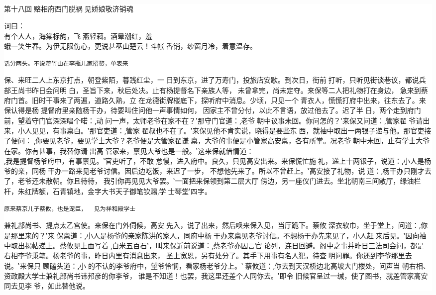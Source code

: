 第十八回	 赂相府西门脱祸	 见娇娘敬济销魂	  	
 
 
 	 	
词曰：	 	
  	有个人人，海棠标韵，飞	燕轻萪。酒晕潮红，羞	
蛾一笑生春。为伊无限伤心，更说甚巫山楚云！斗帐
香销，纱窗月冷，着意温存。	 	
 
  	话分两头。不说蒋竹山在李瓶儿家招赘，单表来	
保、来旺二人上东京打点，朝登紫陌，暮践红尘，一
日到东京，进了万寿门，投旅店安歇。到次日，街前
打听，只听见街谈巷议，都说兵部王尚书昨日会问明
白，圣旨下来，秋后处决。止有杨提督名下亲族人等，
未曾拿完，尚未定夺。来保等二人把礼物打在身边，
急来到蔡府门首。旧时干事来了两遍，道路久熟，立
在龙德街牌楼底下，探听府中消息。少顷，只见一个 
青衣人，慌慌打府中出来，往东去了。来保认得是杨
提督府里亲随杨干办，待要叫住问他一声事情如何，
因家主不曾分付，以此不言语，放过他去了。迟了半
日，两个走到府门前，望着守门官深深唱个喏：‚动
问一声，太师老爷在家不在？‛那守门官道：‚老爷
朝中议事未回。你问怎的？‛来保又问道：‚管家翟
爷请出来，小人见见，有事禀白。‛那官吏道：‚管家
翟叔也不在了。‛来保见他不肯实说，晓得是要些东
西，就袖中取出一两银子递与他。那官吏接了便问：
‚你要见老爷，要见学士大爷？老爷便是大管家翟谦
禀，大爷的事便是小管家高安禀，各有所掌。况老爷
朝中未回，止有学士大爷在家。你有甚事，我替你请
出高	管家来，禀见大爷也是一般。‛这来保就借情道：	
‚我是提督杨爷府中，有事禀见。‛官吏听了，不敢
怠慢，进入府中。良久，只见高安出来。来保慌忙施
礼，递上十两银子，说道：‚小人是杨爷的亲，同杨
干办一路来见老爷讨信。因后边吃饭，来迟了一步，
不想他先来了。所以不曾赶上。‛高安接了礼物，说
道：‚杨干办只刚才去了，老爷还未散朝。你且待待， 
我引你再见见大爷罢。‛一面把来保领到第二层大厅
傍边，另一座仪门进去。坐北朝南三间敞厅，绿油栏
杆，朱红牌额，石青镇地，金字大书天子御笔钦赐‚学
士琴堂‛四字。	 	
 
  	原来蔡京儿子蔡攸，也是宠臣，	见为祥和殿学士	
兼礼部尚书、提点太乙宫使。来保在门外伺候，高安
先入，说了出来，然后唤来保入见，当厅跪下。蔡攸
深衣软巾，坐于堂上，问道：‚你是那里来的？‛来
保禀道：‚小人是杨爷的亲家陈洪的家人，同府中杨
干办来禀见老爷讨信。不想杨干办先来见了，小人赶
来后见。‛因向袖中取出揭帖递上。蔡攸见上面写着
‚白米五百石‛，叫来保近前说道：‚蔡老爷亦因言官
论列，连日回避。阁中之事并昨日三法司会问，都是
右相李爷秉笔。杨老爷的事，昨日内里有消息出来，
圣上宽恩，另有处分了。其手下用事有名人犯，待查
明问罪。你还到李爷那里去说。‛来保只	顾磕头道：‚小	
的不认的李爷府中，望爷怜悯，看家杨老爷分上。‛
蔡攸道：‚你去到天汉桥边北高坡大门楼处，问声当 
朝右相、资政殿大学士兼礼部尚书讳邦彦的你李爷，
谁是不知道！也罢，我这里还差个人同你去。‛即令
旧候官呈过一缄，使了图书，就差管家高安同去见李
爷，如此替他说。	 	
 